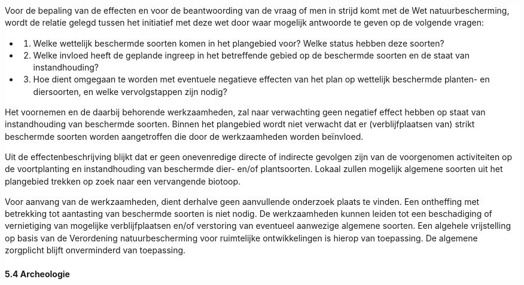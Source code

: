 Voor de bepaling van de effecten en voor de beantwoording van de vraag of men in strijd komt met de Wet natuurbescherming, wordt de relatie gelegd tussen het initiatief met deze wet door waar mogelijk antwoorde te geven op de volgende vragen:

- 1. Welke wettelijk beschermde soorten komen in het plangebied voor? Welke status hebben deze soorten?
- 2. Welke invloed heeft de geplande ingreep in het betreffende gebied op de beschermde soorten en de staat van instandhouding?
- 3. Hoe dient omgegaan te worden met eventuele negatieve effecten van het plan op wettelijk beschermde planten- en diersoorten, en welke vervolgstappen zijn nodig?

Het voornemen en de daarbij behorende werkzaamheden, zal naar verwachting geen negatief effect hebben op staat van instandhouding van beschermde soorten. Binnen het plangebied wordt niet verwacht dat er (verblijfplaatsen van) strikt beschermde soorten worden aangetroffen die door de werkzaamheden worden beïnvloed.

Uit de effectenbeschrijving blijkt dat er geen onevenredige directe of indirecte gevolgen zijn van de voorgenomen activiteiten op de voortplanting en instandhouding van beschermde dier- en/of plantsoorten. Lokaal zullen mogelijk algemene soorten uit het plangebied trekken op zoek naar een vervangende biotoop.

Voor aanvang van de werkzaamheden, dient derhalve geen aanvullende onderzoek plaats te vinden. Een ontheffing met betrekking tot aantasting van beschermde soorten is niet nodig. De werkzaamheden kunnen leiden tot een beschadiging of vernietiging van mogelijke verblijfplaatsen en/of verstoring van eventueel aanwezige algemene soorten. Een algehele vrijstelling op basis van de Verordening natuurbescherming voor ruimtelijke ontwikkelingen is hierop van toepassing. De algemene zorgplicht blijft onverminderd van toepassing.

#### <span id="page-40-0"></span>5.4 Archeologie


